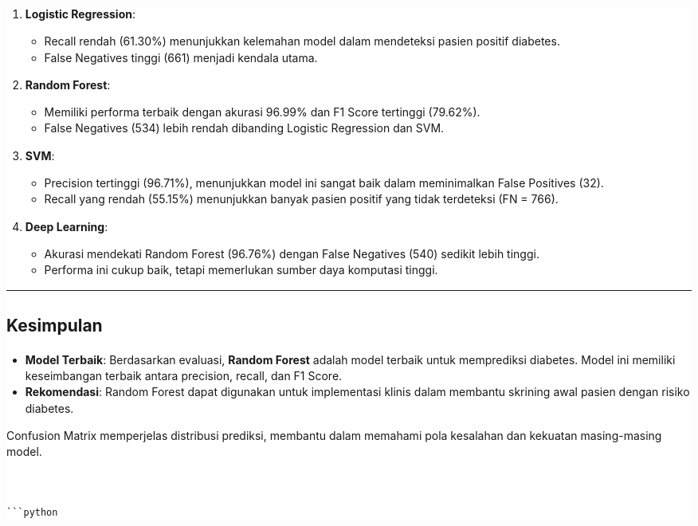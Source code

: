 1. **Logistic Regression**:
   - Recall rendah (61.30%) menunjukkan kelemahan model dalam mendeteksi pasien positif diabetes.
   - False Negatives tinggi (661) menjadi kendala utama.

2. **Random Forest**:
   - Memiliki performa terbaik dengan akurasi 96.99% dan F1 Score tertinggi (79.62%).
   - False Negatives (534) lebih rendah dibanding Logistic Regression dan SVM.

3. **SVM**:
   - Precision tertinggi (96.71%), menunjukkan model ini sangat baik dalam meminimalkan False Positives (32).
   - Recall yang rendah (55.15%) menunjukkan banyak pasien positif yang tidak terdeteksi (FN = 766).

4. **Deep Learning**:
   - Akurasi mendekati Random Forest (96.76%) dengan False Negatives (540) sedikit lebih tinggi.
   - Performa ini cukup baik, tetapi memerlukan sumber daya komputasi tinggi.

---

## Kesimpulan

- **Model Terbaik**: Berdasarkan evaluasi, **Random Forest** adalah model terbaik untuk memprediksi diabetes. Model ini memiliki keseimbangan terbaik antara precision, recall, dan F1 Score.
- **Rekomendasi**: Random Forest dapat digunakan untuk implementasi klinis dalam membantu skrining awal pasien dengan risiko diabetes.

Confusion Matrix memperjelas distribusi prediksi, membantu dalam memahami pola kesalahan dan kekuatan masing-masing model.

```


```python

```
